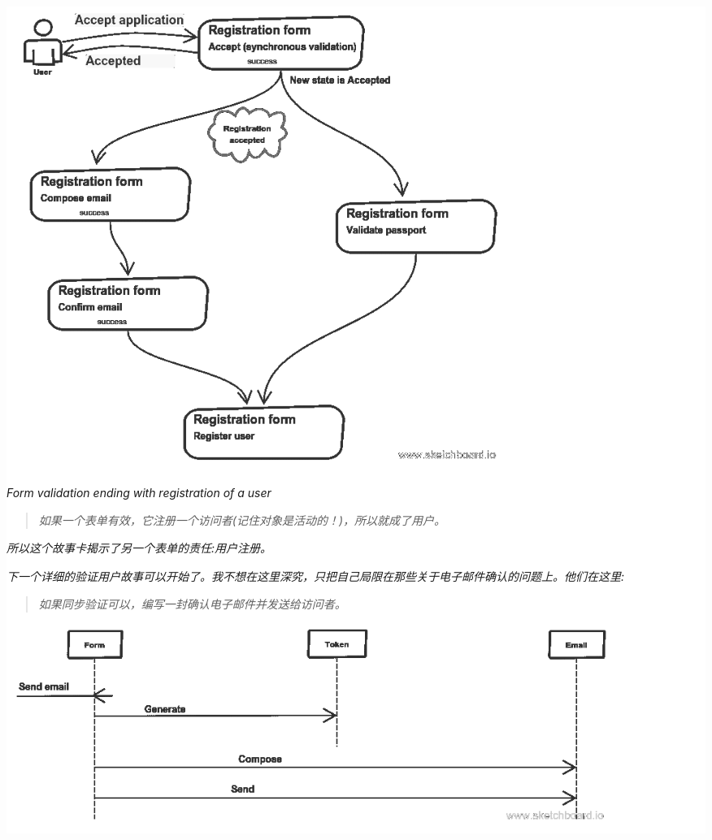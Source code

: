 *![](img/4fc79d1be6cc2633dbbee3a23bee9dd8.png)*

*Form validation ending with registration of a user*

> *如果一个表单有效，它注册一个访问者(记住对象是活动的！)，所以就成了用户。*

*所以这个故事卡揭示了另一个表单的责任:用户注册。*

*下一个详细的验证用户故事可以开始了。我不想在这里深究，只把自己局限在那些关于电子邮件确认的问题上。他们在这里:*

> *如果同步验证可以，编写一封确认电子邮件并发送给访问者。*

*![](img/7d84dd8785d4976ad135447a18a15b1b.png)*
